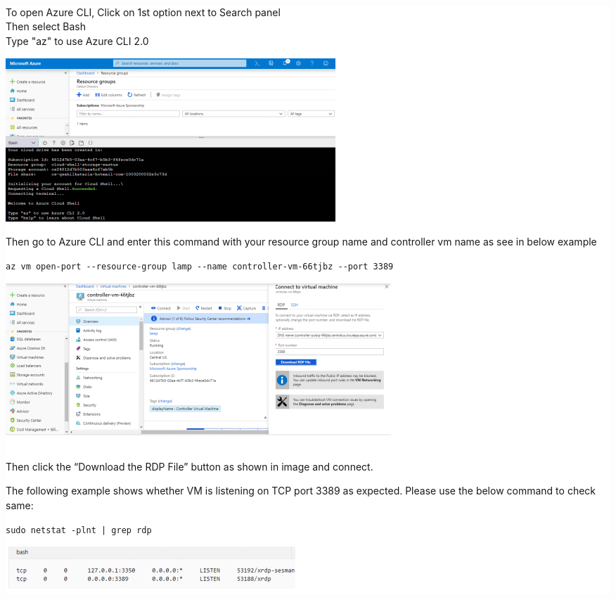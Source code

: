 To open Azure CLI, Click on 1st option next to Search panel \
Then select Bash\
Type "az" to use Azure CLI 2.0

[![Azure CLI](https://github.com/qdevelopergithub/LAMP/blob/master/images/azure_cli.png)]()

Then go to Azure CLI and enter this command with your resource group name and controller vm name as see in below example

```
az vm open-port --resource-group lamp --name controller-vm-66tjbz --port 3389

```

[![Azure CLI](https://github.com/qdevelopergithub/LAMP/blob/master/images/download_RDP.png)]()

Then click the “Download the RDP File” button as shown in image and connect.

The following example shows whether VM is listening on TCP port 3389 as expected. Please use the below command to check same:

```
sudo netstat -plnt | grep rdp

```
[![Netstat](https://github.com/qdevelopergithub/LAMP/blob/master/images/netstat.png)]()
